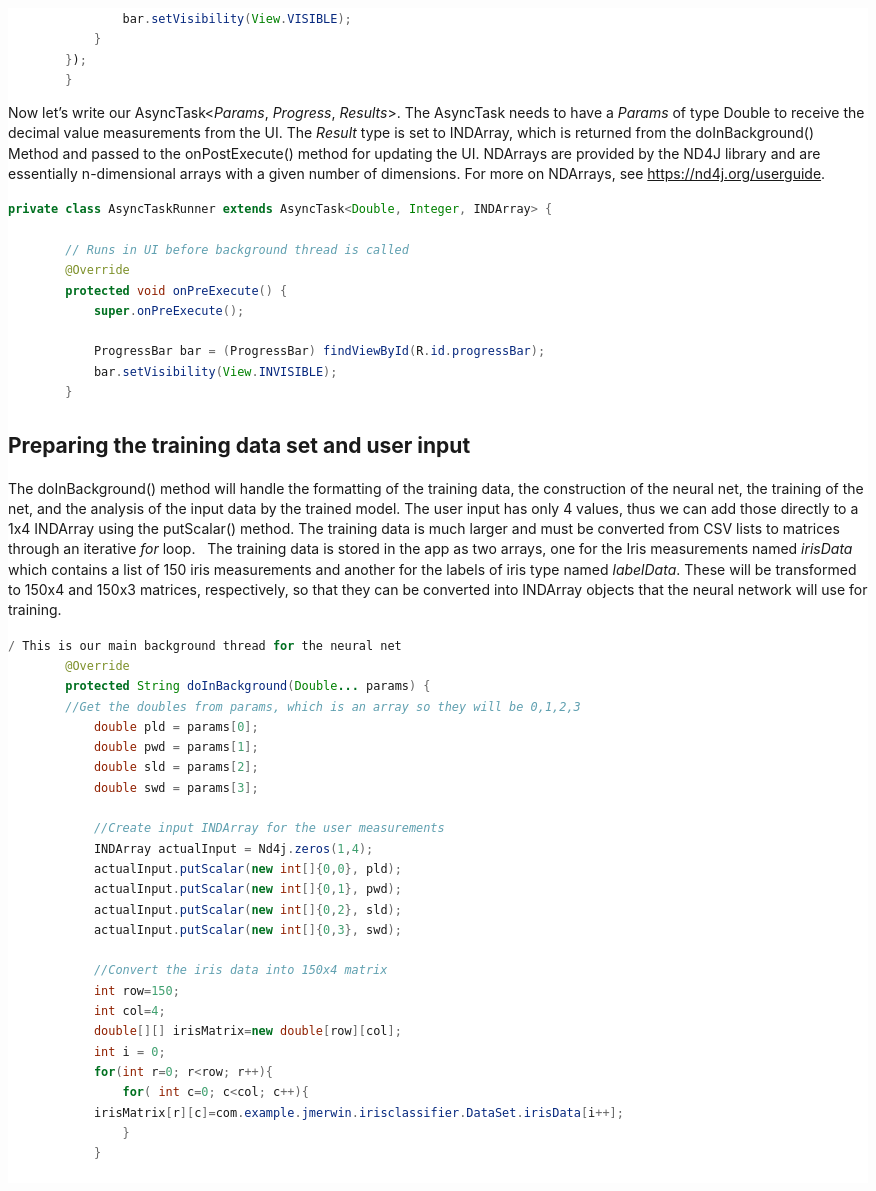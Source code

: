 ```java
                bar.setVisibility(View.VISIBLE);
            }
        });
        }
```
Now let’s write our AsyncTask<*Params*, *Progress*, *Results*>. The AsyncTask needs to have a *Params* of type Double to receive the decimal value measurements from the UI. The *Result* type is set to INDArray, which is returned from the doInBackground() Method and passed to the onPostExecute() method for updating the UI. NDArrays are provided by the ND4J library and are essentially n-dimensional arrays with a given number of dimensions. For more on NDArrays, see https://nd4j.org/userguide. 
```java
private class AsyncTaskRunner extends AsyncTask<Double, Integer, INDArray> {
 
        // Runs in UI before background thread is called
        @Override
        protected void onPreExecute() {
            super.onPreExecute();
 
            ProgressBar bar = (ProgressBar) findViewById(R.id.progressBar);
            bar.setVisibility(View.INVISIBLE);
        }
```
## <a name="head_link3">Preparing the training data set and user input</a>

The doInBackground() method will handle the formatting of the training data, the construction of the neural net, the training of the net, and the analysis of the input data by the trained model. The user input has only 4 values, thus we can add those directly to a 1x4 INDArray using the putScalar() method. The training data is much larger and must be converted from CSV lists to matrices through an iterative *for* loop. 
 
The training data is stored in the app as two arrays, one for the Iris measurements named *irisData* which contains a list of 150 iris measurements and another for the labels of iris type named *labelData*. These will be transformed to 150x4 and 150x3 matrices, respectively, so that they can be converted into INDArray objects that the neural network will use for training. 
```java
/ This is our main background thread for the neural net
        @Override
        protected String doInBackground(Double... params) {
        //Get the doubles from params, which is an array so they will be 0,1,2,3
            double pld = params[0];
            double pwd = params[1];
            double sld = params[2];
            double swd = params[3];
 
            //Create input INDArray for the user measurements
            INDArray actualInput = Nd4j.zeros(1,4);
            actualInput.putScalar(new int[]{0,0}, pld);
            actualInput.putScalar(new int[]{0,1}, pwd);
            actualInput.putScalar(new int[]{0,2}, sld);
            actualInput.putScalar(new int[]{0,3}, swd);
 
            //Convert the iris data into 150x4 matrix
            int row=150;
            int col=4;
            double[][] irisMatrix=new double[row][col];
            int i = 0;
            for(int r=0; r<row; r++){
                for( int c=0; c<col; c++){
            irisMatrix[r][c]=com.example.jmerwin.irisclassifier.DataSet.irisData[i++];
                }
            }
 
```
